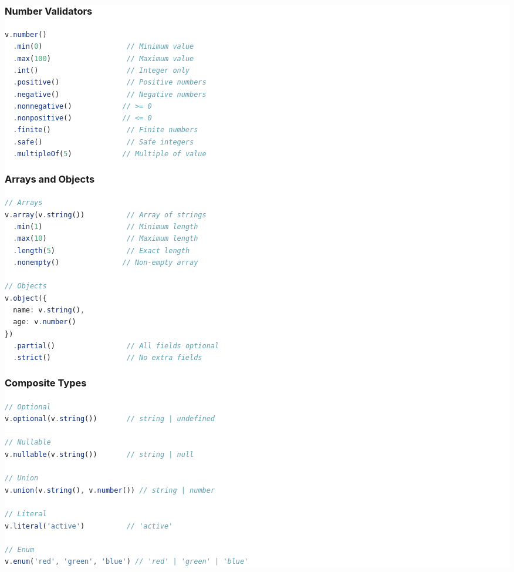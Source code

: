### Number Validators

```typescript
v.number()
  .min(0)                    // Minimum value
  .max(100)                  // Maximum value
  .int()                     // Integer only
  .positive()                // Positive numbers
  .negative()                // Negative numbers
  .nonnegative()            // >= 0
  .nonpositive()            // <= 0
  .finite()                  // Finite numbers
  .safe()                    // Safe integers
  .multipleOf(5)            // Multiple of value
```

### Arrays and Objects

```typescript
// Arrays
v.array(v.string())          // Array of strings
  .min(1)                    // Minimum length
  .max(10)                   // Maximum length
  .length(5)                 // Exact length
  .nonempty()               // Non-empty array

// Objects
v.object({
  name: v.string(),
  age: v.number()
})
  .partial()                 // All fields optional
  .strict()                  // No extra fields
```

### Composite Types

```typescript
// Optional
v.optional(v.string())       // string | undefined

// Nullable
v.nullable(v.string())       // string | null

// Union
v.union(v.string(), v.number()) // string | number

// Literal
v.literal('active')          // 'active'

// Enum
v.enum('red', 'green', 'blue') // 'red' | 'green' | 'blue'
```
